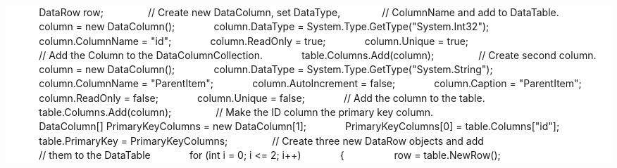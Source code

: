 &nbsp;&nbsp;&nbsp;&nbsp;&nbsp;&nbsp;&nbsp;&nbsp;&nbsp;&nbsp;&nbsp;&nbsp;DataRow&nbsp;row;&nbsp;
&nbsp;
&nbsp;&nbsp;&nbsp;&nbsp;&nbsp;&nbsp;&nbsp;&nbsp;&nbsp;&nbsp;&nbsp;&nbsp;<span class="cs__com">//&nbsp;Create&nbsp;new&nbsp;DataColumn,&nbsp;set&nbsp;DataType,&nbsp;</span>&nbsp;
&nbsp;&nbsp;&nbsp;&nbsp;&nbsp;&nbsp;&nbsp;&nbsp;&nbsp;&nbsp;&nbsp;&nbsp;<span class="cs__com">//&nbsp;ColumnName&nbsp;and&nbsp;add&nbsp;to&nbsp;DataTable.&nbsp;&nbsp;&nbsp;&nbsp;</span>&nbsp;
&nbsp;&nbsp;&nbsp;&nbsp;&nbsp;&nbsp;&nbsp;&nbsp;&nbsp;&nbsp;&nbsp;&nbsp;column&nbsp;=&nbsp;<span class="cs__keyword">new</span>&nbsp;DataColumn();&nbsp;
&nbsp;&nbsp;&nbsp;&nbsp;&nbsp;&nbsp;&nbsp;&nbsp;&nbsp;&nbsp;&nbsp;&nbsp;column.DataType&nbsp;=&nbsp;System.Type.GetType(<span class="cs__string">&quot;System.Int32&quot;</span>);&nbsp;
&nbsp;&nbsp;&nbsp;&nbsp;&nbsp;&nbsp;&nbsp;&nbsp;&nbsp;&nbsp;&nbsp;&nbsp;column.ColumnName&nbsp;=&nbsp;<span class="cs__string">&quot;id&quot;</span>;&nbsp;
&nbsp;&nbsp;&nbsp;&nbsp;&nbsp;&nbsp;&nbsp;&nbsp;&nbsp;&nbsp;&nbsp;&nbsp;column.ReadOnly&nbsp;=&nbsp;<span class="cs__keyword">true</span>;&nbsp;
&nbsp;&nbsp;&nbsp;&nbsp;&nbsp;&nbsp;&nbsp;&nbsp;&nbsp;&nbsp;&nbsp;&nbsp;column.Unique&nbsp;=&nbsp;<span class="cs__keyword">true</span>;&nbsp;
&nbsp;&nbsp;&nbsp;&nbsp;&nbsp;&nbsp;&nbsp;&nbsp;&nbsp;&nbsp;&nbsp;&nbsp;<span class="cs__com">//&nbsp;Add&nbsp;the&nbsp;Column&nbsp;to&nbsp;the&nbsp;DataColumnCollection.</span>&nbsp;
&nbsp;&nbsp;&nbsp;&nbsp;&nbsp;&nbsp;&nbsp;&nbsp;&nbsp;&nbsp;&nbsp;&nbsp;table.Columns.Add(column);&nbsp;
&nbsp;
&nbsp;&nbsp;&nbsp;&nbsp;&nbsp;&nbsp;&nbsp;&nbsp;&nbsp;&nbsp;&nbsp;&nbsp;<span class="cs__com">//&nbsp;Create&nbsp;second&nbsp;column.</span>&nbsp;
&nbsp;&nbsp;&nbsp;&nbsp;&nbsp;&nbsp;&nbsp;&nbsp;&nbsp;&nbsp;&nbsp;&nbsp;column&nbsp;=&nbsp;<span class="cs__keyword">new</span>&nbsp;DataColumn();&nbsp;
&nbsp;&nbsp;&nbsp;&nbsp;&nbsp;&nbsp;&nbsp;&nbsp;&nbsp;&nbsp;&nbsp;&nbsp;column.DataType&nbsp;=&nbsp;System.Type.GetType(<span class="cs__string">&quot;System.String&quot;</span>);&nbsp;
&nbsp;&nbsp;&nbsp;&nbsp;&nbsp;&nbsp;&nbsp;&nbsp;&nbsp;&nbsp;&nbsp;&nbsp;column.ColumnName&nbsp;=&nbsp;<span class="cs__string">&quot;ParentItem&quot;</span>;&nbsp;
&nbsp;&nbsp;&nbsp;&nbsp;&nbsp;&nbsp;&nbsp;&nbsp;&nbsp;&nbsp;&nbsp;&nbsp;column.AutoIncrement&nbsp;=&nbsp;<span class="cs__keyword">false</span>;&nbsp;
&nbsp;&nbsp;&nbsp;&nbsp;&nbsp;&nbsp;&nbsp;&nbsp;&nbsp;&nbsp;&nbsp;&nbsp;column.Caption&nbsp;=&nbsp;<span class="cs__string">&quot;ParentItem&quot;</span>;&nbsp;
&nbsp;&nbsp;&nbsp;&nbsp;&nbsp;&nbsp;&nbsp;&nbsp;&nbsp;&nbsp;&nbsp;&nbsp;column.ReadOnly&nbsp;=&nbsp;<span class="cs__keyword">false</span>;&nbsp;
&nbsp;&nbsp;&nbsp;&nbsp;&nbsp;&nbsp;&nbsp;&nbsp;&nbsp;&nbsp;&nbsp;&nbsp;column.Unique&nbsp;=&nbsp;<span class="cs__keyword">false</span>;&nbsp;
&nbsp;&nbsp;&nbsp;&nbsp;&nbsp;&nbsp;&nbsp;&nbsp;&nbsp;&nbsp;&nbsp;&nbsp;<span class="cs__com">//&nbsp;Add&nbsp;the&nbsp;column&nbsp;to&nbsp;the&nbsp;table.</span>&nbsp;
&nbsp;&nbsp;&nbsp;&nbsp;&nbsp;&nbsp;&nbsp;&nbsp;&nbsp;&nbsp;&nbsp;&nbsp;table.Columns.Add(column);&nbsp;
&nbsp;
&nbsp;&nbsp;&nbsp;&nbsp;&nbsp;&nbsp;&nbsp;&nbsp;&nbsp;&nbsp;&nbsp;&nbsp;<span class="cs__com">//&nbsp;Make&nbsp;the&nbsp;ID&nbsp;column&nbsp;the&nbsp;primary&nbsp;key&nbsp;column.</span>&nbsp;
&nbsp;&nbsp;&nbsp;&nbsp;&nbsp;&nbsp;&nbsp;&nbsp;&nbsp;&nbsp;&nbsp;&nbsp;DataColumn[]&nbsp;PrimaryKeyColumns&nbsp;=&nbsp;<span class="cs__keyword">new</span>&nbsp;DataColumn[<span class="cs__number">1</span>];&nbsp;
&nbsp;&nbsp;&nbsp;&nbsp;&nbsp;&nbsp;&nbsp;&nbsp;&nbsp;&nbsp;&nbsp;&nbsp;PrimaryKeyColumns[<span class="cs__number">0</span>]&nbsp;=&nbsp;table.Columns[<span class="cs__string">&quot;id&quot;</span>];&nbsp;
&nbsp;&nbsp;&nbsp;&nbsp;&nbsp;&nbsp;&nbsp;&nbsp;&nbsp;&nbsp;&nbsp;&nbsp;table.PrimaryKey&nbsp;=&nbsp;PrimaryKeyColumns;&nbsp;
&nbsp;
&nbsp;&nbsp;&nbsp;&nbsp;&nbsp;&nbsp;&nbsp;&nbsp;&nbsp;&nbsp;&nbsp;&nbsp;<span class="cs__com">//&nbsp;Create&nbsp;three&nbsp;new&nbsp;DataRow&nbsp;objects&nbsp;and&nbsp;add&nbsp;</span>&nbsp;
&nbsp;&nbsp;&nbsp;&nbsp;&nbsp;&nbsp;&nbsp;&nbsp;&nbsp;&nbsp;&nbsp;&nbsp;<span class="cs__com">//&nbsp;them&nbsp;to&nbsp;the&nbsp;DataTable</span>&nbsp;
&nbsp;&nbsp;&nbsp;&nbsp;&nbsp;&nbsp;&nbsp;&nbsp;&nbsp;&nbsp;&nbsp;&nbsp;<span class="cs__keyword">for</span>&nbsp;(<span class="cs__keyword">int</span>&nbsp;i&nbsp;=&nbsp;<span class="cs__number">0</span>;&nbsp;i&nbsp;&lt;=&nbsp;<span class="cs__number">2</span>;&nbsp;i&#43;&#43;)&nbsp;
&nbsp;&nbsp;&nbsp;&nbsp;&nbsp;&nbsp;&nbsp;&nbsp;&nbsp;&nbsp;&nbsp;&nbsp;{&nbsp;
&nbsp;&nbsp;&nbsp;&nbsp;&nbsp;&nbsp;&nbsp;&nbsp;&nbsp;&nbsp;&nbsp;&nbsp;&nbsp;&nbsp;&nbsp;&nbsp;row&nbsp;=&nbsp;table.NewRow();&nbsp;